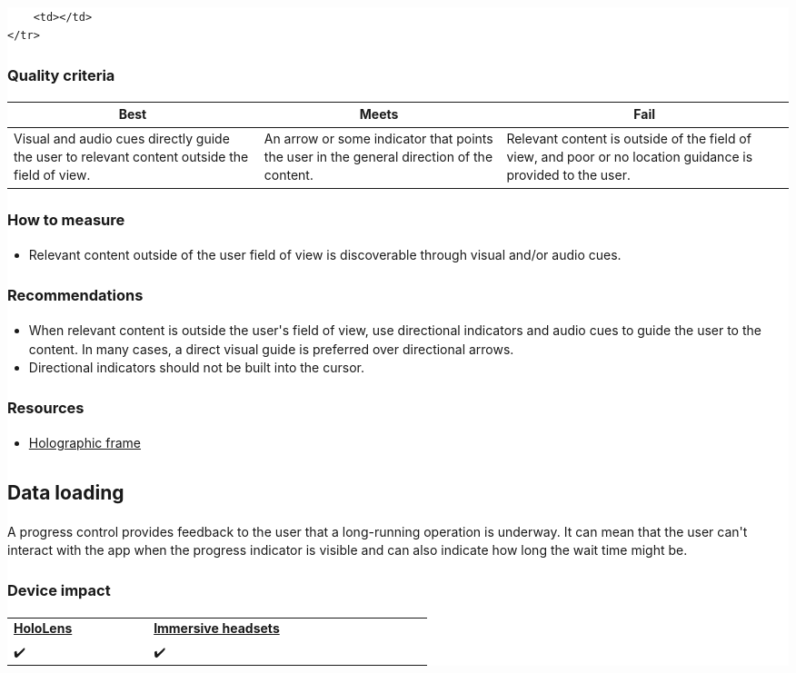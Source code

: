         <td></td>
    </tr>
</table>

### Quality criteria

|  Best  |  Meets |  Fail |
--- | --- | ---
|  Visual and audio cues directly guide the user to relevant content outside the field of view. | An arrow or some indicator that points the user in the general direction of the content. | Relevant content is outside of the field of view, and poor or no location guidance is provided to the user. | 

### How to measure

* Relevant content outside of the user field of view is discoverable through visual and/or audio cues.

### Recommendations

* When relevant content is outside the user's field of view, use directional indicators and audio cues to guide the user to the content. In many cases, a direct visual guide is preferred over directional arrows.
* Directional indicators should not be built into the cursor.

### Resources

* [Holographic frame](../../design/holographic-frame.md)

## Data loading

A progress control provides feedback to the user that a long-running operation is underway. It can mean that the user can't interact with the app when the progress indicator is visible and can also indicate how long the wait time might be.

### Device impact

<table>
    <colgroup>
    <col width="33%" />
    <col width="33%" />
    <col width="33%" />
    </colgroup>
    <tr>
        <td><a href="/hololens/hololens1-hardware"><strong>HoloLens</strong></a></td>
        <td><a href="../../discover/immersive-headset-hardware-details.md"><strong>Immersive headsets</strong></a></td>
        <td></td>
    </tr>
     <tr>
        <td>✔️</td>
        <td>✔️</td>
        <td></td>
    </tr>
</table>
